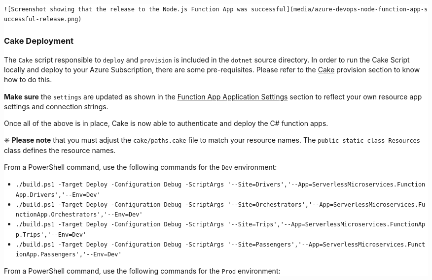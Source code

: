     ![Screenshot showing that the release to the Node.js Function App was successful](media/azure-devops-node-function-app-successful-release.png)

### Cake Deployment

The `Cake` script responsible to `deploy` and `provision` is included in the `dotnet` source directory. In order to run the Cake Script locally and deploy to your Azure Subscription, there are some pre-requisites. Please refer to the [Cake](#cake-provision) provision section to know how to do this.

**Make sure** the `settings` are updated as shown in the [Function App Application Settings](#function-app-application-settings) section to reflect your own resource app settings and connection strings.

Once all of the above is in place, Cake is now able to authenticate and deploy the C# function apps.

:eight_spoked_asterisk: **Please note** that you must adjust the `cake/paths.cake` file to match your resource names. The `public static class Resources` class defines the resource names.

From a PowerShell command, use the following commands for the `Dev` environment:

- `./build.ps1 -Target Deploy -Configuration Debug -ScriptArgs '--Site=Drivers','--App=ServerlessMicroservices.FunctionApp.Drivers','--Env=Dev'`
- `./build.ps1 -Target Deploy -Configuration Debug -ScriptArgs '--Site=Orchestrators','--App=ServerlessMicroservices.FunctionApp.Orchestrators','--Env=Dev'`
- `./build.ps1 -Target Deploy -Configuration Debug -ScriptArgs '--Site=Trips','--App=ServerlessMicroservices.FunctionApp.Trips','--Env=Dev'`
- `./build.ps1 -Target Deploy -Configuration Debug -ScriptArgs '--Site=Passengers','--App=ServerlessMicroservices.FunctionApp.Passengers','--Env=Dev'`

From a PowerShell command, use the following commands for the `Prod` environment:
